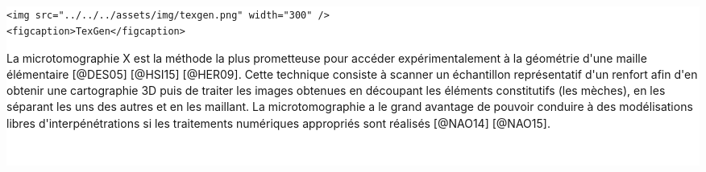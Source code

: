     <img src="../../../assets/img/texgen.png" width="300" />
    <figcaption>TexGen</figcaption>
  </figure>
</div>

La microtomographie X est la méthode la plus prometteuse pour accéder
expérimentalement à la géométrie d'une maille élémentaire [@DES05] [@HSI15]
[@HER09]. Cette technique consiste à scanner un échantillon représentatif d'un
renfort afin d'en obtenir une cartographie 3D puis de traiter les images
obtenues en découpant les éléments constitutifs (les mèches), en les séparant
les uns des autres et en les maillant. La microtomographie a le grand avantage
de pouvoir conduire à des modélisations libres d'interpénétrations si les
traitements numériques appropriés sont réalisés [@NAO14] [@NAO15]. 

<div style="display: flex; justify-content: center; gap: 40px; text-align: center;">
  <figure>